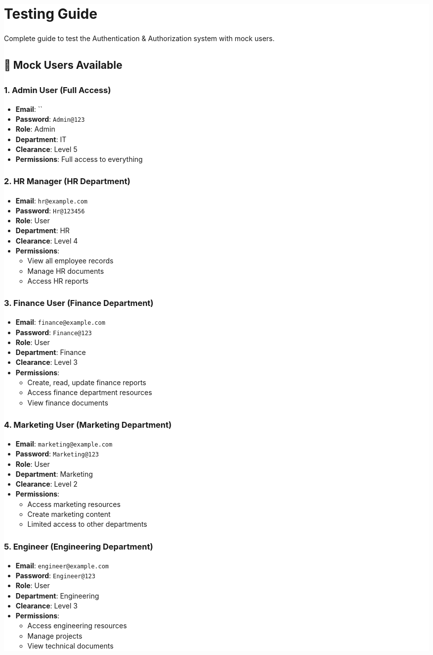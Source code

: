 # Testing Guide

Complete guide to test the Authentication & Authorization system with mock users.

## 🎯 Mock Users Available

### 1. **Admin User** (Full Access)
- **Email**: ``
- **Password**: `Admin@123`
- **Role**: Admin
- **Department**: IT
- **Clearance**: Level 5
- **Permissions**: Full access to everything

### 2. **HR Manager** (HR Department)
- **Email**: `hr@example.com`
- **Password**: `Hr@123456`
- **Role**: User
- **Department**: HR
- **Clearance**: Level 4
- **Permissions**: 
  - View all employee records
  - Manage HR documents
  - Access HR reports

### 3. **Finance User** (Finance Department)
- **Email**: `finance@example.com`
- **Password**: `Finance@123`
- **Role**: User
- **Department**: Finance
- **Clearance**: Level 3
- **Permissions**:
  - Create, read, update finance reports
  - Access finance department resources
  - View finance documents

### 4. **Marketing User** (Marketing Department)
- **Email**: `marketing@example.com`
- **Password**: `Marketing@123`
- **Role**: User
- **Department**: Marketing
- **Clearance**: Level 2
- **Permissions**:
  - Access marketing resources
  - Create marketing content
  - Limited access to other departments

### 5. **Engineer** (Engineering Department)
- **Email**: `engineer@example.com`
- **Password**: `Engineer@123`
- **Role**: User
- **Department**: Engineering
- **Clearance**: Level 3
- **Permissions**:
  - Access engineering resources
  - Manage projects
  - View technical documents
